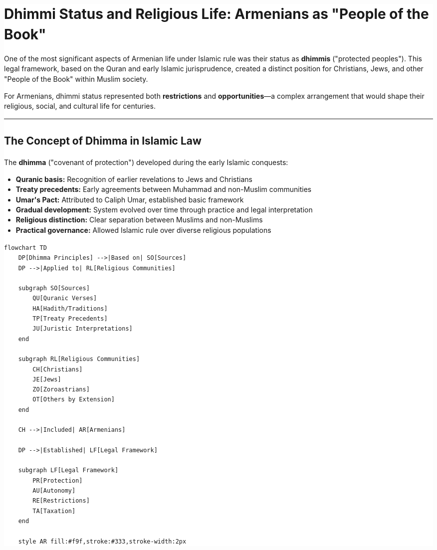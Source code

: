 # Dhimmi Status and Religious Life: Armenians as "People of the Book"

One of the most significant aspects of Armenian life under Islamic rule was their status as **dhimmis** ("protected peoples"). This legal framework, based on the Quran and early Islamic jurisprudence, created a distinct position for Christians, Jews, and other "People of the Book" within Muslim society.

For Armenians, dhimmi status represented both **restrictions** and **opportunities**—a complex arrangement that would shape their religious, social, and cultural life for centuries.

------

## The Concept of Dhimma in Islamic Law

The **dhimma** ("covenant of protection") developed during the early Islamic conquests:

- **Quranic basis:** Recognition of earlier revelations to Jews and Christians
- **Treaty precedents:** Early agreements between Muhammad and non-Muslim communities
- **Umar's Pact:** Attributed to Caliph Umar, established basic framework
- **Gradual development:** System evolved over time through practice and legal interpretation
- **Religious distinction:** Clear separation between Muslims and non-Muslims
- **Practical governance:** Allowed Islamic rule over diverse religious populations

```mermaid
flowchart TD
    DP[Dhimma Principles] -->|Based on| SO[Sources]
    DP -->|Applied to| RL[Religious Communities]
    
    subgraph SO[Sources]
        QU[Quranic Verses]
        HA[Hadith/Traditions]
        TP[Treaty Precedents]
        JU[Juristic Interpretations]
    end
    
    subgraph RL[Religious Communities]
        CH[Christians]
        JE[Jews]
        ZO[Zoroastrians]
        OT[Others by Extension]
    end
    
    CH -->|Included| AR[Armenians]
    
    DP -->|Established| LF[Legal Framework]
    
    subgraph LF[Legal Framework]
        PR[Protection]
        AU[Autonomy]
        RE[Restrictions]
        TA[Taxation]
    end
    
    style AR fill:#f9f,stroke:#333,stroke-width:2px
```
